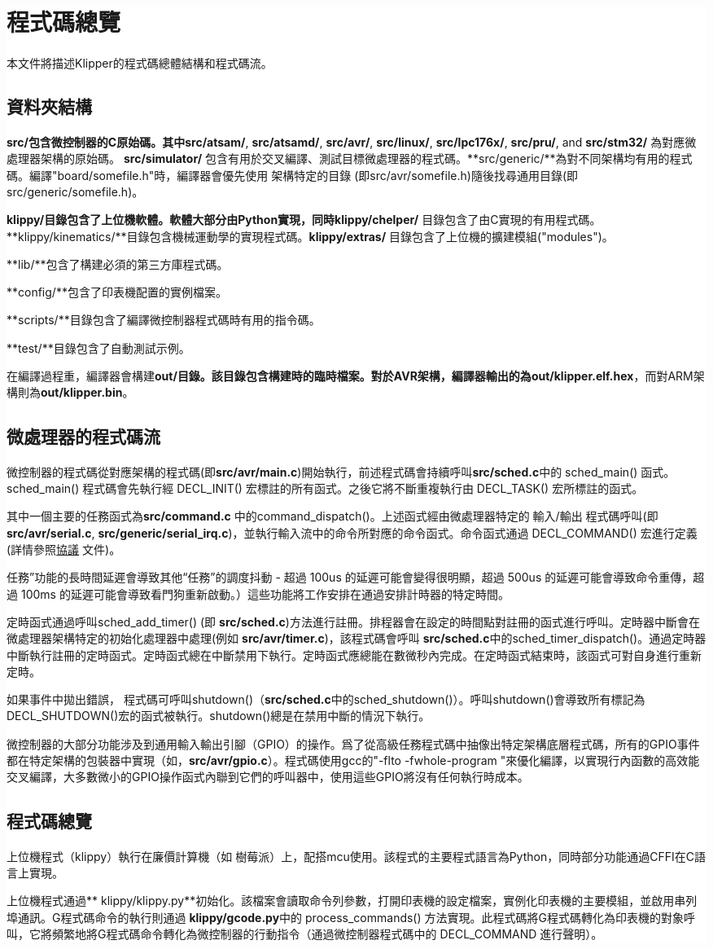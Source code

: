 # 程式碼總覽

本文件將描述Klipper的程式碼總體結構和程式碼流。

## 資料夾結構

**src/**包含微控制器的C原始碼。其中**src/atsam/**, **src/atsamd/**, **src/avr/**, **src/linux/**, **src/lpc176x/**, **src/pru/**, and **src/stm32/** 為對應微處理器架構的原始碼。 **src/simulator/** 包含有用於交叉編譯、測試目標微處理器的程式碼。**src/generic/**為對不同架構均有用的程式碼。編譯"board/somefile.h"時，編譯器會優先使用 架構特定的目錄 (即src/avr/somefile.h)隨後找尋通用目錄(即 src/generic/somefile.h)。

**klippy/**目錄包含了上位機軟體。軟體大部分由Python實現，同時**klippy/chelper/** 目錄包含了由C實現的有用程式碼。**klippy/kinematics/**目錄包含機械運動學的實現程式碼。**klippy/extras/** 目錄包含了上位機的擴建模組("modules")。

**lib/**包含了構建必須的第三方庫程式碼。

**config/**包含了印表機配置的實例檔案。

**scripts/**目錄包含了編譯微控制器程式碼時有用的指令碼。

**test/**目錄包含了自動測試示例。

在編譯過程重，編譯器會構建**out/**目錄。該目錄包含構建時的臨時檔案。對於AVR架構，編譯器輸出的為**out/klipper.elf.hex**，而對ARM架構則為**out/klipper.bin**。

## 微處理器的程式碼流

微控制器的程式碼從對應架構的程式碼(即**src/avr/main.c**)開始執行，前述程式碼會持續呼叫**src/sched.c**中的 sched_main() 函式。sched_main() 程式碼會先執行經 DECL_INIT() 宏標註的所有函式。之後它將不斷重複執行由 DECL_TASK() 宏所標註的函式。

其中一個主要的任務函式為**src/command.c** 中的command_dispatch()。上述函式經由微處理器特定的 輸入/輸出 程式碼呼叫(即**src/avr/serial.c**, **src/generic/serial_irq.c**)，並執行輸入流中的命令所對應的命令函式。命令函式通過 DECL_COMMAND() 宏進行定義 (詳情參照[協議](Protocol.md) 文件)。

任務”功能的長時間延遲會導致其他“任務”的調度抖動 - 超過 100us 的延遲可能會變得很明顯，超過 500us 的延遲可能會導致命令重傳，超過 100ms 的延遲可能會導致看門狗重新啟動。）這些功能將工作安排在通過安排計時器的特定時間。

定時函式通過呼叫sched_add_timer() (即 **src/sched.c**)方法進行註冊。排程器會在設定的時間點對註冊的函式進行呼叫。定時器中斷會在微處理器架構特定的初始化處理器中處理(例如 **src/avr/timer.c**)，該程式碼會呼叫 **src/sched.c**中的sched_timer_dispatch()。通過定時器中斷執行註冊的定時函式。定時函式總在中斷禁用下執行。定時函式應總能在數微秒內完成。在定時函式結束時，該函式可對自身進行重新定時。

如果事件中拋出錯誤， 程式碼可呼叫shutdown()（**src/sched.c**中的sched_shutdown()）。呼叫shutdown()會導致所有標記為DECL_SHUTDOWN()宏的函式被執行。shutdown()總是在禁用中斷的情況下執行。

微控制器的大部分功能涉及到通用輸入輸出引腳（GPIO）的操作。爲了從高級任務程式碼中抽像出特定架構底層程式碼，所有的GPIO事件都在特定架構的包裝器中實現（如，**src/avr/gpio.c**）。程式碼使用gcc的"-flto -fwhole-program "來優化編譯，以實現行內函數的高效能交叉編譯，大多數微小的GPIO操作函式內聯到它們的呼叫器中，使用這些GPIO將沒有任何執行時成本。

## 程式碼總覽

上位機程式（klippy）執行在廉價計算機（如 樹莓派）上，配搭mcu使用。該程式的主要程式語言為Python，同時部分功能通過CFFI在C語言上實現。

上位機程式通過** klippy/klippy.py**初始化。該檔案會讀取命令列參數，打開印表機的設定檔案，實例化印表機的主要模組，並啟用串列埠通訊。G程式碼命令的執行則通過 **klippy/gcode.py**中的 process_commands() 方法實現。此程式碼將G程式碼轉化為印表機的對象呼叫，它將頻繁地將G程式碼命令轉化為微控制器的行動指令（通過微控制器程式碼中的 DECL_COMMAND 進行聲明）。
